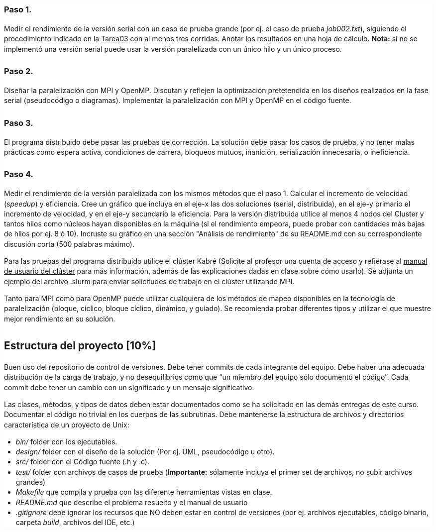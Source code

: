 ### Paso 1.
Medir el rendimiento de la versión serial con un caso de prueba grande (por ej. el caso de prueba *job002.txt*), siguiendo el procedimiento indicado en la [Tarea03](https://github.com/jocan3/CI0117-2022-S1/tree/main/enunciados/tareas/03) con al menos tres corridas. Anotar los resultados en una hoja de cálculo. **Nota:** si no se implementó una versión serial puede usar la versión paralelizada con un único hilo y un único proceso.

### Paso 2. 
Diseñar la paralelización con MPI y OpenMP. Discutan y reflejen la optimización pretetendida en los diseños realizados en la fase serial (pseudocódigo o diagramas). Implementar la paralelización con MPI y OpenMP en el código fuente.

### Paso 3.
El programa distribuido debe pasar las pruebas de corrección. La solución debe pasar los casos de prueba, y no tener malas prácticas como espera activa, condiciones de carrera, bloqueos mutuos, inanición, serialización innecesaria, o ineficiencia.  

### Paso 4.
Medir el rendimiento de la versión paralelizada con los mismos métodos que el paso 1. Calcular el incremento de velocidad (*speedup*) y eficiencia. Cree un gráfico que incluya en el eje-x las dos soluciones (serial, distribuida), en el eje-y primario el incremento de velocidad, y en el eje-y secundario la eficiencia. Para la versión distribuida utilice al menos 4 nodos del Cluster y tantos hilos como núcleos hayan disponibles en la máquina (si el rendimiento empeora, puede probar con cantidades más bajas de hilos por ej. 8 ó 10). Incruste su gráfico en una sección "Análisis de rendimiento" de su README.md con su correspondiente discusión corta (500 palabras máximo).

Para las pruebas del programa distribuido utilice el clúster Kabré (Solicite al profesor una cuenta de acceso y refiérase al [manual de usuario del clúster](https://kabre.cenat.ac.cr/guia-usuario/) para más información, además de las explicaciones dadas en clase sobre cómo usarlo). Se adjunta un ejemplo del archivo .slurm para enviar solicitudes de trabajo en el clúster utilizando MPI.

Tanto para MPI como para OpenMP puede utilizar cualquiera de los métodos de mapeo disponibles en la tecnología de paralelización (bloque, cíclico, bloque cíclico, dinámico, y guiado). Se recomienda probar diferentes tipos y utilizar el que muestre mejor rendimiento en su solución.

## Estructura del proyecto [10%]

Buen uso del repositorio de control de versiones. Debe tener commits de cada integrante del equipo. Debe haber una adecuada distribución de la carga de trabajo, y no desequilibrios como que “un miembro del equipo sólo documentó el código”. Cada commit debe tener un cambio con un significado y un mensaje significativo.

Las clases, métodos, y tipos de datos deben estar documentados como se ha solicitado en las demás entregas de este curso. Documentar el código no trivial en los cuerpos de las subrutinas. Debe mantenerse la estructura de archivos y directorios característica de un proyecto de Unix:

- *bin/* folder con los ejecutables.
- *design/* folder con el diseño de la solución (Por ej. UML, pseudocódigo u otro).
- *src/* folder con el Código fuente (.h y .c).
- *test/* folder con archivos de casos de prueba (**Importante:** sólamente incluya el primer set de archivos, no subir archivos grandes)
- *Makefile* que compila y prueba con las diferente herramientas vistas en clase.
- *README.md* que describe el problema resuelto y el manual de usuario
- *.gitignore* debe ignorar los recursos que NO deben estar en control de versiones (por ej. archivos ejecutables, código binario, carpeta *build*, archivos del IDE, etc.)

